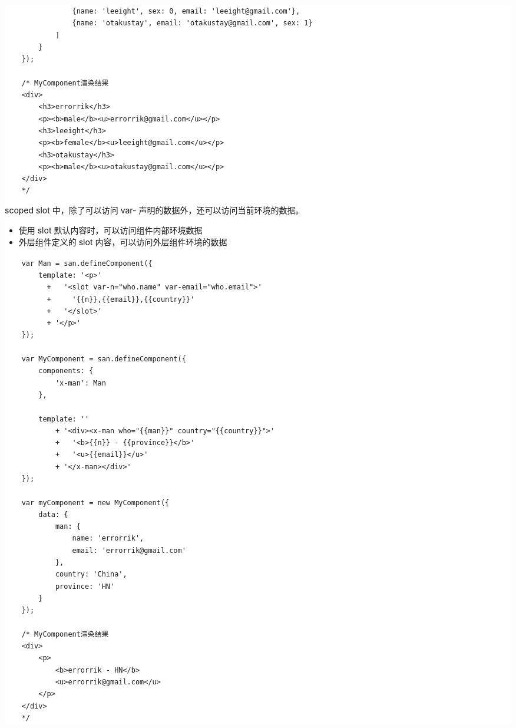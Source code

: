 ```
	            {name: 'leeight', sex: 0, email: 'leeight@gmail.com'},
	            {name: 'otakustay', email: 'otakustay@gmail.com', sex: 1}
	        ]
	    }
	});

	/* MyComponent渲染结果
	<div>
	    <h3>errorrik</h3>
	    <p><b>male</b><u>errorrik@gmail.com</u></p>
	    <h3>leeight</h3>
	    <p><b>female</b><u>leeight@gmail.com</u></p>
	    <h3>otakustay</h3>
	    <p><b>male</b><u>otakustay@gmail.com</u></p>
	</div>
	*/
```

scoped slot 中，除了可以访问 var- 声明的数据外，还可以访问当前环境的数据。

* 使用 slot 默认内容时，可以访问组件内部环境数据
* 外层组件定义的 slot 内容，可以访问外层组件环境的数据

```
    var Man = san.defineComponent({
	    template: '<p>'
	      +   '<slot var-n="who.name" var-email="who.email">'
	      +     '{{n}},{{email}},{{country}}'
	      +   '</slot>'
	      + '</p>'
	});

	var MyComponent = san.defineComponent({
	    components: {
	        'x-man': Man
	    },

	    template: ''
	        + '<div><x-man who="{{man}}" country="{{country}}">'
	        +   '<b>{{n}} - {{province}}</b>'
	        +   '<u>{{email}}</u>'
	        + '</x-man></div>'
	});

	var myComponent = new MyComponent({
	    data: {
	        man: {
	            name: 'errorrik', 
	            email: 'errorrik@gmail.com'
	        },
	        country: 'China',
	        province: 'HN'
	    }
	});

	/* MyComponent渲染结果
	<div>
	    <p>
	        <b>errorrik - HN</b>
	        <u>errorrik@gmail.com</u>
	    </p>
	</div>
	*/
```
